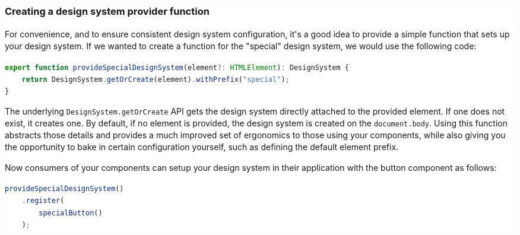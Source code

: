 ### Creating a design system provider function

For convenience, and to ensure consistent design system configuration, it's a good idea to provide a simple function that sets up your design system. If we wanted to create a function for the "special" design system, we would use the following code:

```ts
export function provideSpecialDesignSystem(element?: HTMLElement): DesignSystem {
    return DesignSystem.getOrCreate(element).withPrefix("special");
}
```

The underlying `DesignSystem.getOrCreate` API gets the design system directly attached to the provided element. If one does not exist, it creates one. By default, if no element is provided, the design system is created on the `document.body`. Using this function abstracts those details and provides a much improved set of ergonomics to those using your components, while also giving you the opportunity to bake in certain configuration yourself, such as defining the default element prefix.

Now consumers of your components can setup your design system in their application with the button component as follows:

```ts
provideSpecialDesignSystem()
    .register(
        specialButton()
    );
```
